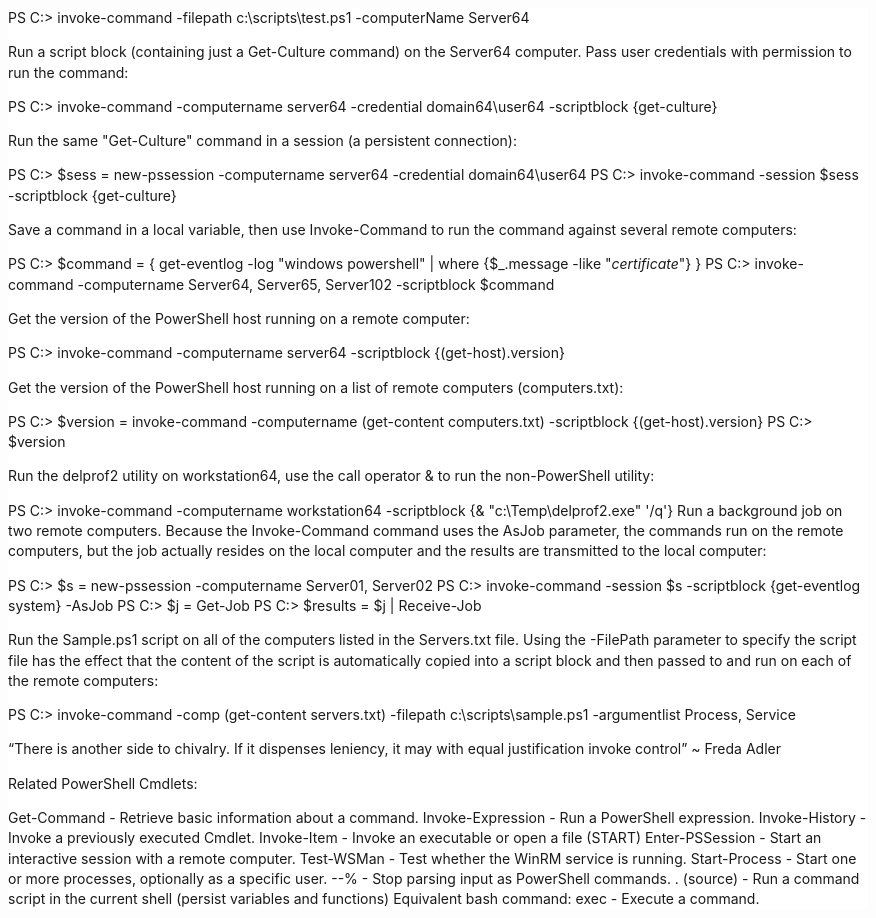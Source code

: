 PS C:\> invoke-command -filepath c:\scripts\test.ps1 -computerName Server64

Run a script block (containing just a Get-Culture command) on the Server64 computer. Pass user credentials with permission to run the command:

PS C:\> invoke-command -computername server64 -credential domain64\user64 -scriptblock {get-culture}

Run the same "Get-Culture" command in a session (a persistent connection):

PS C:\> $sess = new-pssession -computername server64 -credential domain64\user64
PS C:\> invoke-command -session $sess -scriptblock {get-culture}

Save a command in a local variable, then use Invoke-Command to run the command against several remote computers:

PS C:\> $command = { get-eventlog -log "windows powershell" | where {$_.message -like "*certificate*"} }
PS C:\> invoke-command -computername Server64, Server65, Server102 -scriptblock $command

Get the version of the PowerShell host running on a remote computer:

PS C:\> invoke-command -computername server64 -scriptblock {(get-host).version}

Get the version of the PowerShell host running on a list of remote computers (computers.txt):

PS C:\> $version = invoke-command -computername (get-content computers.txt) -scriptblock {(get-host).version}
PS C:\> $version

Run the delprof2 utility on workstation64, use the call operator & to run the non-PowerShell utility:

PS C:\> invoke-command -computername workstation64 -scriptblock {& "c:\Temp\delprof2.exe" '/q'}
Run a background job on two remote computers. Because the Invoke-Command command uses the AsJob parameter, the commands run on the remote computers, but the job actually resides on the local computer and the results are transmitted to the local computer:

PS C:\> $s = new-pssession -computername Server01, Server02
PS C:\> invoke-command -session $s -scriptblock {get-eventlog system} -AsJob
PS C:\> $j = Get-Job
PS C:\> $results = $j | Receive-Job

Run the Sample.ps1 script on all of the computers listed in the Servers.txt file. Using the -FilePath parameter to specify the script file has the effect that the content of the script is automatically copied into a script block and then passed to and run on each of the remote computers:

PS C:\> invoke-command -comp (get-content servers.txt) -filepath c:\scripts\sample.ps1 -argumentlist Process, Service

“There is another side to chivalry. If it dispenses leniency, it may with equal justification invoke control” ~ Freda Adler

Related PowerShell Cmdlets:

Get-Command - Retrieve basic information about a command.
Invoke-Expression - Run a PowerShell expression.
Invoke-History - Invoke a previously executed Cmdlet.
Invoke-Item - Invoke an executable or open a file (START)
Enter-PSSession - Start an interactive session with a remote computer.
Test-WSMan - Test whether the WinRM service is running.
Start-Process - Start one or more processes, optionally as a specific user.
--% - Stop parsing input as PowerShell commands.
. (source) - Run a command script in the current shell (persist variables and functions)
Equivalent bash command: exec - Execute a command.
